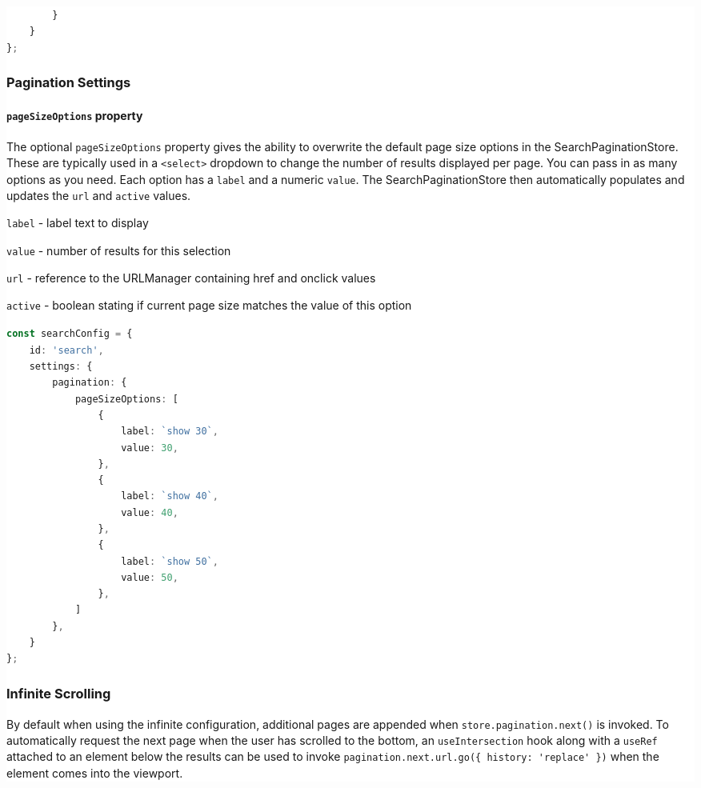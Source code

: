 ```typescript
		}
	}
};
```


### Pagination Settings 

#### `pageSizeOptions` property
The optional `pageSizeOptions` property gives the ability to overwrite the default page size options in the SearchPaginationStore. These are typically used in a `<select>` dropdown to change the number of results displayed per page. You can pass in as many options as you need. Each option has a `label` and a numeric `value`. The SearchPaginationStore then automatically populates and updates the `url` and `active` values. 

`label` - label text to display

`value` - number of results for this selection

`url` - reference to the URLManager containing href and onclick values

`active` - boolean stating if current page size matches the value of this option


```typescript
const searchConfig = {
	id: 'search',
	settings: {
		pagination: {
			pageSizeOptions: [
				{
					label: `show 30`,
					value: 30,
				},
				{
					label: `show 40`,
					value: 40,
				},
				{
					label: `show 50`,
					value: 50,
				},
			]
		},
	}
};
```


### Infinite Scrolling
By default when using the infinite configuration, additional pages are appended when `store.pagination.next()` is invoked. To automatically request the next page when the user has scrolled to the bottom, an `useIntersection` hook along with a `useRef` attached to an element below the results can be used to invoke `pagination.next.url.go({ history: 'replace' })` when the element comes into the viewport. 

